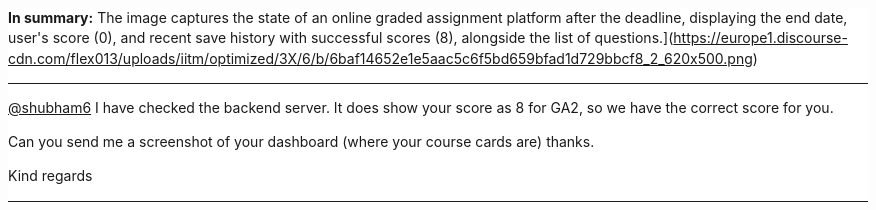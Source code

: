 **In summary:** The image captures the state of an online graded assignment platform after the deadline, displaying the end date, user's score (0), and recent save history with successful scores (8), alongside the list of questions.](https://europe1.discourse-cdn.com/flex013/uploads/iitm/optimized/3X/6/b/6baf14652e1e5aac5c6f5bd659bfad1d729bbcf8_2_620x500.png)


---

[@shubham6](/u/shubham6) I have checked the backend server. It does show your
score as 8 for GA2, so we have the correct score for you.

Can you send me a screenshot of your dashboard (where your course cards are)
thanks.

Kind regards



---

